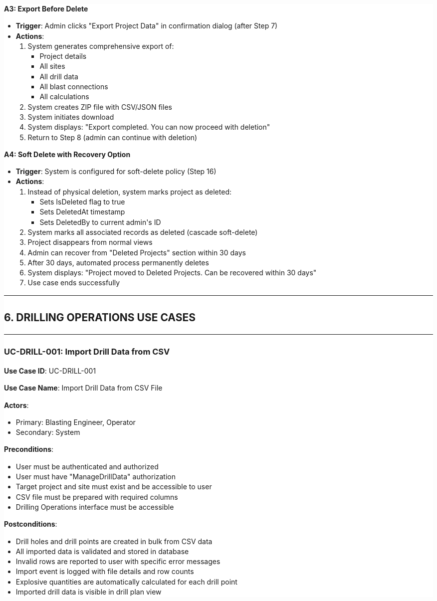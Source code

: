 **A3: Export Before Delete**
- **Trigger**: Admin clicks "Export Project Data" in confirmation dialog (after Step 7)
- **Actions**:
  1. System generates comprehensive export of:
     - Project details
     - All sites
     - All drill data
     - All blast connections
     - All calculations
  2. System creates ZIP file with CSV/JSON files
  3. System initiates download
  4. System displays: "Export completed. You can now proceed with deletion"
  5. Return to Step 8 (admin can continue with deletion)

**A4: Soft Delete with Recovery Option**
- **Trigger**: System is configured for soft-delete policy (Step 16)
- **Actions**:
  1. Instead of physical deletion, system marks project as deleted:
     - Sets IsDeleted flag to true
     - Sets DeletedAt timestamp
     - Sets DeletedBy to current admin's ID
  2. System marks all associated records as deleted (cascade soft-delete)
  3. Project disappears from normal views
  4. Admin can recover from "Deleted Projects" section within 30 days
  5. After 30 days, automated process permanently deletes
  6. System displays: "Project moved to Deleted Projects. Can be recovered within 30 days"
  7. Use case ends successfully

---

## 6. DRILLING OPERATIONS USE CASES

---

### UC-DRILL-001: Import Drill Data from CSV

**Use Case ID**: UC-DRILL-001

**Use Case Name**: Import Drill Data from CSV File

**Actors**:
- Primary: Blasting Engineer, Operator
- Secondary: System

**Preconditions**:
- User must be authenticated and authorized
- User must have "ManageDrillData" authorization
- Target project and site must exist and be accessible to user
- CSV file must be prepared with required columns
- Drilling Operations interface must be accessible

**Postconditions**:
- Drill holes and drill points are created in bulk from CSV data
- All imported data is validated and stored in database
- Invalid rows are reported to user with specific error messages
- Import event is logged with file details and row counts
- Explosive quantities are automatically calculated for each drill point
- Imported drill data is visible in drill plan view
